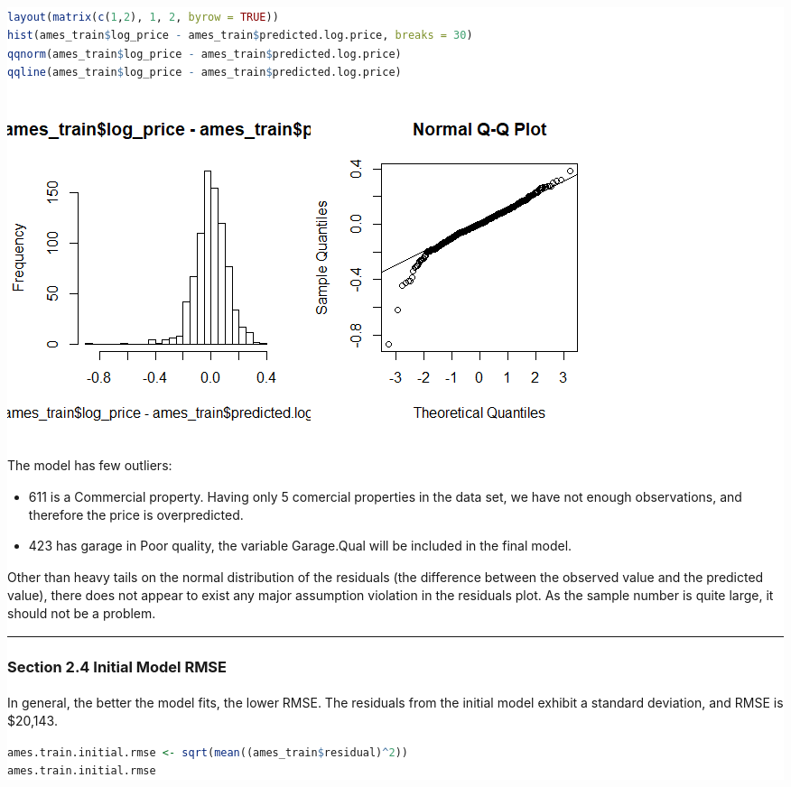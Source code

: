 ``` r
layout(matrix(c(1,2), 1, 2, byrow = TRUE))
hist(ames_train$log_price - ames_train$predicted.log.price, breaks = 30)
qqnorm(ames_train$log_price - ames_train$predicted.log.price)
qqline(ames_train$log_price - ames_train$predicted.log.price) 
```

![](Final_peer_files/figure-markdown_github/model_resid-3.png)

The model has few outliers:

-   611 is a Commercial property. Having only 5 comercial properties in
    the data set, we have not enough observations, and therefore the
    price is overpredicted.

-   423 has garage in Poor quality, the variable Garage.Qual will be
    included in the final model.

Other than heavy tails on the normal distribution of the residuals (the
difference between the observed value and the predicted value), there
does not appear to exist any major assumption violation in the residuals
plot. As the sample number is quite large, it should not be a problem.

------------------------------------------------------------------------

### Section 2.4 Initial Model RMSE

In general, the better the model fits, the lower RMSE. The residuals
from the initial model exhibit a standard deviation, and RMSE is
$20,143.

``` r
ames.train.initial.rmse <- sqrt(mean((ames_train$residual)^2))
ames.train.initial.rmse
```
